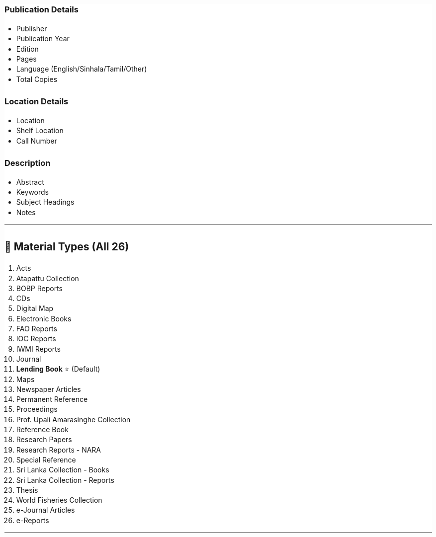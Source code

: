 ### **Publication Details**
- Publisher
- Publication Year
- Edition
- Pages
- Language (English/Sinhala/Tamil/Other)
- Total Copies

### **Location Details**
- Location
- Shelf Location
- Call Number

### **Description**
- Abstract
- Keywords
- Subject Headings
- Notes

---

## 🎨 **Material Types (All 26)**

1. Acts
2. Atapattu Collection
3. BOBP Reports
4. CDs
5. Digital Map
6. Electronic Books
7. FAO Reports
8. IOC Reports
9. IWMI Reports
10. Journal
11. **Lending Book** ⭐ (Default)
12. Maps
13. Newspaper Articles
14. Permanent Reference
15. Proceedings
16. Prof. Upali Amarasinghe Collection
17. Reference Book
18. Research Papers
19. Research Reports - NARA
20. Special Reference
21. Sri Lanka Collection - Books
22. Sri Lanka Collection - Reports
23. Thesis
24. World Fisheries Collection
25. e-Journal Articles
26. e-Reports

---